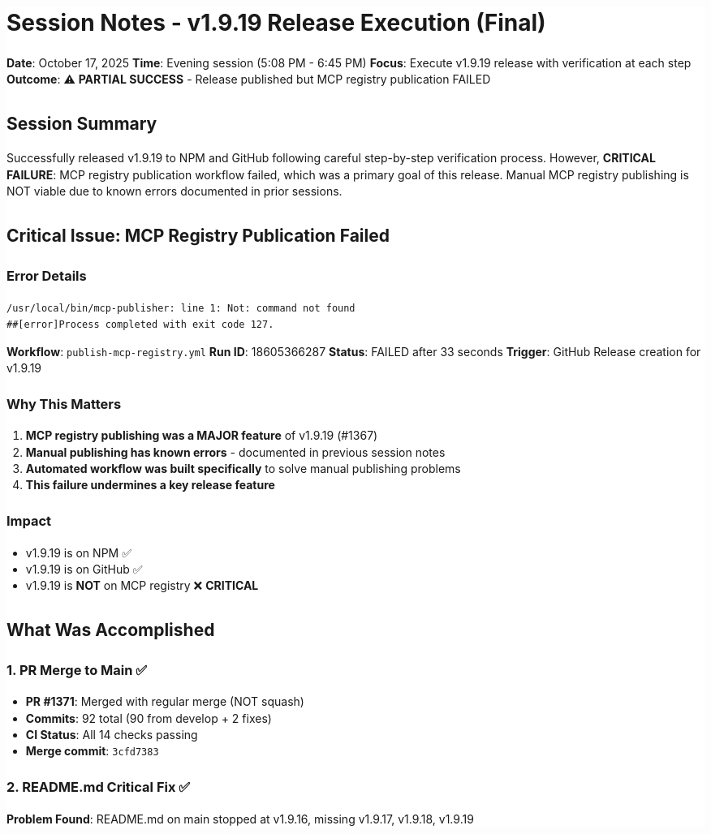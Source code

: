 # Session Notes - v1.9.19 Release Execution (Final)

**Date**: October 17, 2025
**Time**: Evening session (5:08 PM - 6:45 PM)
**Focus**: Execute v1.9.19 release with verification at each step
**Outcome**: ⚠️ **PARTIAL SUCCESS** - Release published but MCP registry publication FAILED

## Session Summary

Successfully released v1.9.19 to NPM and GitHub following careful step-by-step verification process. However, **CRITICAL FAILURE**: MCP registry publication workflow failed, which was a primary goal of this release. Manual MCP registry publishing is NOT viable due to known errors documented in prior sessions.

## Critical Issue: MCP Registry Publication Failed

### Error Details
```
/usr/local/bin/mcp-publisher: line 1: Not: command not found
##[error]Process completed with exit code 127.
```

**Workflow**: `publish-mcp-registry.yml`
**Run ID**: 18605366287
**Status**: FAILED after 33 seconds
**Trigger**: GitHub Release creation for v1.9.19

### Why This Matters
1. **MCP registry publishing was a MAJOR feature** of v1.9.19 (#1367)
2. **Manual publishing has known errors** - documented in previous session notes
3. **Automated workflow was built specifically** to solve manual publishing problems
4. **This failure undermines a key release feature**

### Impact
- v1.9.19 is on NPM ✅
- v1.9.19 is on GitHub ✅
- v1.9.19 is **NOT** on MCP registry ❌ **CRITICAL**

## What Was Accomplished

### 1. PR Merge to Main ✅
- **PR #1371**: Merged with regular merge (NOT squash)
- **Commits**: 92 total (90 from develop + 2 fixes)
- **CI Status**: All 14 checks passing
- **Merge commit**: `3cfd7383`

### 2. README.md Critical Fix ✅
**Problem Found**: README.md on main stopped at v1.9.16, missing v1.9.17, v1.9.18, v1.9.19
